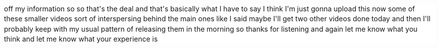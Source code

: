 off my information so so that's the deal and that's basically what I have to say I think I'm just gonna upload this now some of these smaller videos sort of interspersing behind the main ones like I said maybe I'll get two other videos done today and then I'll probably keep with my usual pattern of releasing them in the morning so thanks for listening and again let me know what you think and let me know what your experience is